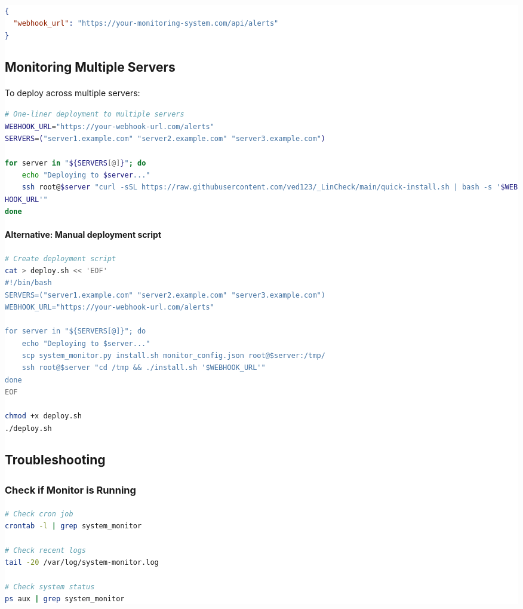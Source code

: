 ```json
{
  "webhook_url": "https://your-monitoring-system.com/api/alerts"
}
```

## Monitoring Multiple Servers

To deploy across multiple servers:

```bash
# One-liner deployment to multiple servers
WEBHOOK_URL="https://your-webhook-url.com/alerts"
SERVERS=("server1.example.com" "server2.example.com" "server3.example.com")

for server in "${SERVERS[@]}"; do
    echo "Deploying to $server..."
    ssh root@$server "curl -sSL https://raw.githubusercontent.com/ved123/_LinCheck/main/quick-install.sh | bash -s '$WEBHOOK_URL'"
done
```

#### Alternative: Manual deployment script
```bash
# Create deployment script
cat > deploy.sh << 'EOF'
#!/bin/bash
SERVERS=("server1.example.com" "server2.example.com" "server3.example.com")
WEBHOOK_URL="https://your-webhook-url.com/alerts"

for server in "${SERVERS[@]}"; do
    echo "Deploying to $server..."
    scp system_monitor.py install.sh monitor_config.json root@$server:/tmp/
    ssh root@$server "cd /tmp && ./install.sh '$WEBHOOK_URL'"
done
EOF

chmod +x deploy.sh
./deploy.sh
```

## Troubleshooting

### Check if Monitor is Running

```bash
# Check cron job
crontab -l | grep system_monitor

# Check recent logs
tail -20 /var/log/system-monitor.log

# Check system status
ps aux | grep system_monitor
```

